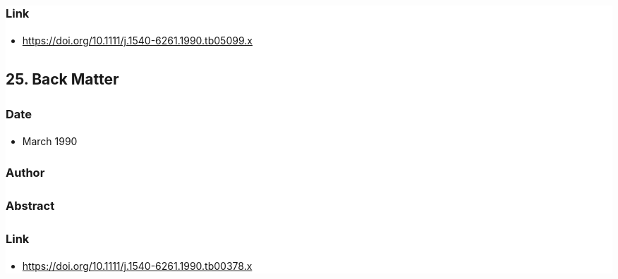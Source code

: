 ### Link
- https://doi.org/10.1111/j.1540-6261.1990.tb05099.x

## 25. Back Matter
### Date
- March 1990
### Author
### Abstract

### Link
- https://doi.org/10.1111/j.1540-6261.1990.tb00378.x


